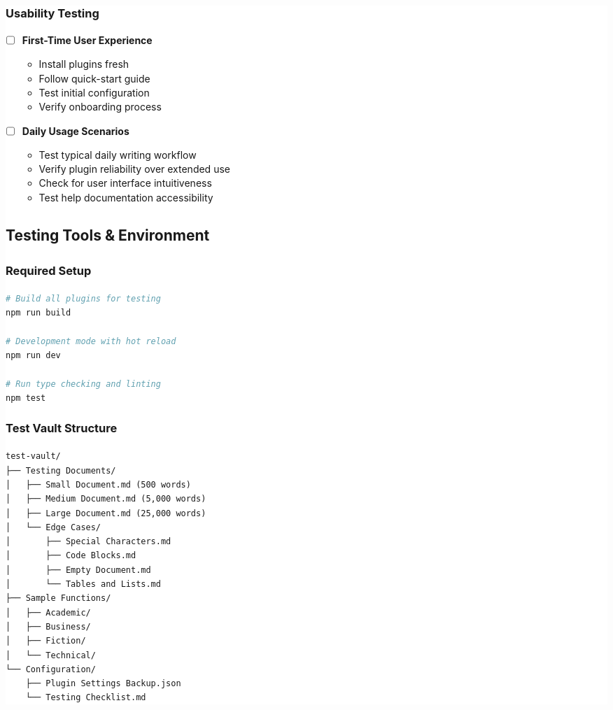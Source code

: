 ### Usability Testing

- [ ] **First-Time User Experience**
  - Install plugins fresh
  - Follow quick-start guide
  - Test initial configuration
  - Verify onboarding process

- [ ] **Daily Usage Scenarios**
  - Test typical daily writing workflow
  - Verify plugin reliability over extended use
  - Check for user interface intuitiveness
  - Test help documentation accessibility

## Testing Tools & Environment

### Required Setup

```bash
# Build all plugins for testing
npm run build

# Development mode with hot reload
npm run dev

# Run type checking and linting
npm test
```

### Test Vault Structure

```
test-vault/
├── Testing Documents/
│   ├── Small Document.md (500 words)
│   ├── Medium Document.md (5,000 words) 
│   ├── Large Document.md (25,000 words)
│   └── Edge Cases/
│       ├── Special Characters.md
│       ├── Code Blocks.md
│       ├── Empty Document.md
│       └── Tables and Lists.md
├── Sample Functions/
│   ├── Academic/
│   ├── Business/
│   ├── Fiction/
│   └── Technical/
└── Configuration/
    ├── Plugin Settings Backup.json
    └── Testing Checklist.md
```
